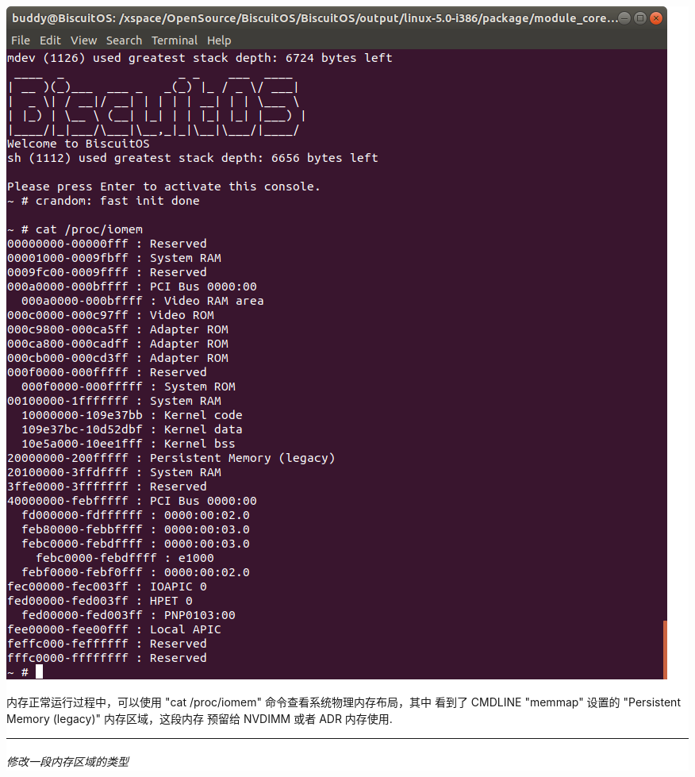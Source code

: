 ![](/assets/PDB/HK/HK000378.png)

内存正常运行过程中，可以使用 "cat /proc/iomem" 命令查看系统物理内存布局，其中
看到了 CMDLINE "memmap" 设置的 "Persistent Memory (legacy)" 内存区域，这段内存
预留给 NVDIMM 或者 ADR 内存使用.

------------------------------

###### <span id="B00073">修改一段内存区域的类型</span>
